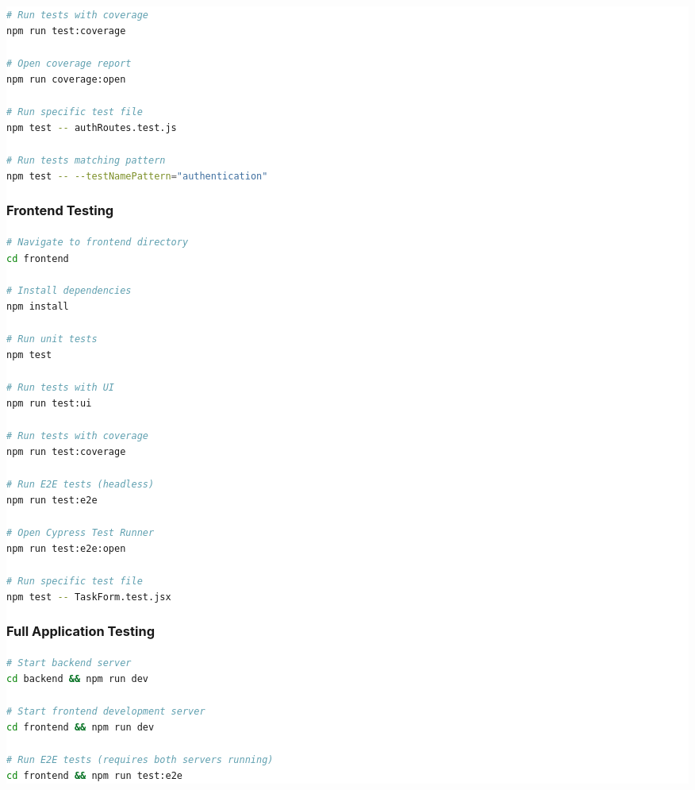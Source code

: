 ```bash
# Run tests with coverage
npm run test:coverage

# Open coverage report
npm run coverage:open

# Run specific test file
npm test -- authRoutes.test.js

# Run tests matching pattern
npm test -- --testNamePattern="authentication"
```

### Frontend Testing
```bash
# Navigate to frontend directory
cd frontend

# Install dependencies
npm install

# Run unit tests
npm test

# Run tests with UI
npm run test:ui

# Run tests with coverage
npm run test:coverage

# Run E2E tests (headless)
npm run test:e2e

# Open Cypress Test Runner
npm run test:e2e:open

# Run specific test file
npm test -- TaskForm.test.jsx
```

### Full Application Testing
```bash
# Start backend server
cd backend && npm run dev

# Start frontend development server
cd frontend && npm run dev

# Run E2E tests (requires both servers running)
cd frontend && npm run test:e2e
```
